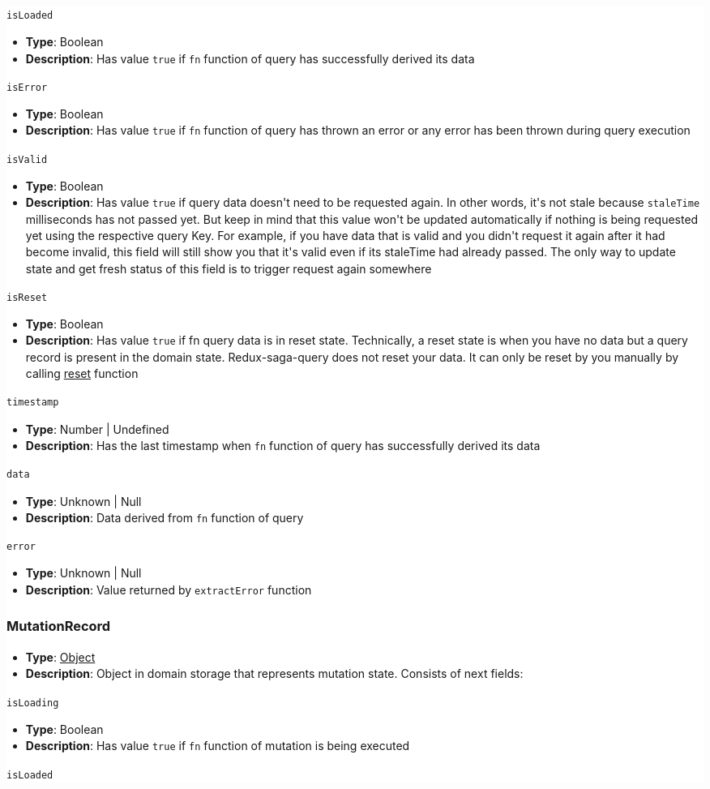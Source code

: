 `isLoaded`

- **Type**: Boolean
- **Description**: Has value `true` if `fn` function of query has successfully derived its data

`isError`

- **Type**: Boolean
- **Description**: Has value `true` if `fn` function of query has thrown an error or any error has been thrown during query execution

`isValid`

- **Type**: Boolean
- **Description**: Has value `true` if query data doesn't need to be requested again. In other words, it's not stale because `staleTime` milliseconds has not passed yet. But keep in mind that this value won't be updated automatically if nothing is being requested yet using the respective query Key. For example, if you have data that is valid and you didn't request it again after it had become invalid, this field will still show you that it's valid even if its staleTime had already passed. The only way to update state and get fresh status of this field is to trigger request again somewhere

`isReset`

- **Type**: Boolean
- **Description**: Has value `true` if fn query data is in reset state. Technically, a reset state is when you have no data but a query record is present in the domain state. Redux-saga-query does not reset your data. It can only be reset by you manually by calling [reset](https://github.com/zavvdev/redux-saga-query/tree/main?tab=readme-ov-file#initsagaquery) function

`timestamp`

- **Type**: Number | Undefined
- **Description**: Has the last timestamp when `fn` function of query has successfully derived its data

`data`

- **Type**: Unknown | Null
- **Description**: Data derived from `fn` function of query

`error`

- **Type**: Unknown | Null
- **Description**: Value returned by `extractError` function

### MutationRecord

- **Type**: [Object](https://github.com/zavvdev/redux-saga-query/blob/3cc865dafe4194b1caccb39574e4a87c2ca18962/src/index.d.ts#L28)
- **Description**: Object in domain storage that represents mutation state. Consists of next fields:

`isLoading`

- **Type**: Boolean
- **Description**: Has value `true` if `fn` function of mutation is being executed

`isLoaded`

